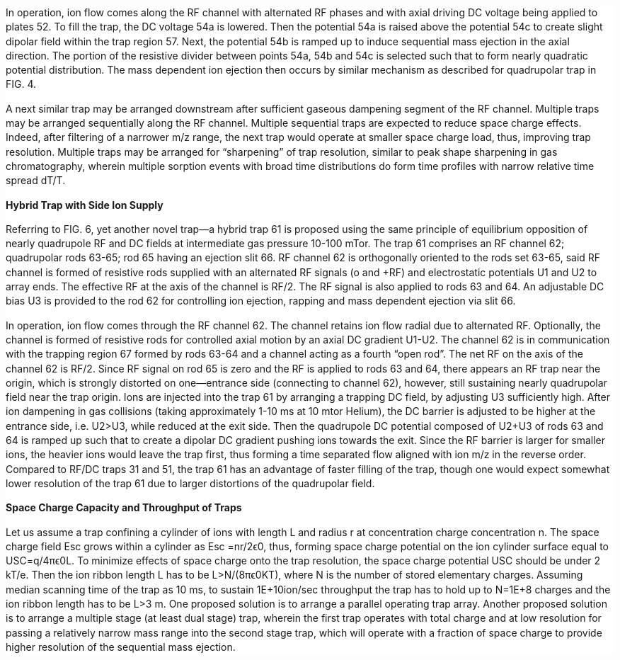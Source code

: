 In operation, ion flow comes along the RF channel with alternated RF phases and with axial driving DC voltage being applied to plates 52. To fill the trap, the DC voltage 54a is lowered. Then the potential 54a is raised above the potential 54c to create slight dipolar field within the trap region 57. Next, the potential 54b is ramped up to induce sequential mass ejection in the axial direction. The portion of the resistive divider between points 54a, 54b and 54c is selected such that to form nearly quadratic potential distribution. The mass dependent ion ejection then occurs by similar mechanism as described for quadrupolar trap in FIG. 4.

A next similar trap may be arranged downstream after sufficient gaseous dampening segment of the RF channel. Multiple traps may be arranged sequentially along the RF channel. Multiple sequential traps are expected to reduce space charge effects. Indeed, after filtering of a narrower m/z range, the next trap would operate at smaller space charge load, thus, improving trap resolution. Multiple traps may be arranged for “sharpening” of trap resolution, similar to peak shape sharpening in gas chromatography, wherein multiple sorption events with broad time distributions do form time profiles with narrow relative time spread dT/T.

**Hybrid Trap with Side Ion Supply**

Referring to FIG. 6, yet another novel trap—a hybrid trap 61 is proposed using the same principle of equilibrium opposition of nearly quadrupole RF and DC fields at intermediate gas pressure 10-100 mTor. The trap 61 comprises an RF channel 62; quadrupolar rods 63-65; rod 65 having an ejection slit 66. RF channel 62 is orthogonally oriented to the rods set 63-65, said RF channel is formed of resistive rods supplied with an alternated RF signals (o and +RF) and electrostatic potentials U1 and U2 to array ends. The effective RF at the axis of the channel is RF/2. The RF signal is also applied to rods 63 and 64. An adjustable DC bias U3 is provided to the rod 62 for controlling ion ejection, rapping and mass dependent ejection via slit 66.

In operation, ion flow comes through the RF channel 62. The channel retains ion flow radial due to alternated RF. Optionally, the channel is formed of resistive rods for controlled axial motion by an axial DC gradient U1-U2. The channel 62 is in communication with the trapping region 67 formed by rods 63-64 and a channel acting as a fourth “open rod”. The net RF on the axis of the channel 62 is RF/2. Since RF signal on rod 65 is zero and the RF is applied to rods 63 and 64, there appears an RF trap near the origin, which is strongly distorted on one—entrance side (connecting to channel 62), however, still sustaining nearly quadrupolar field near the trap origin. Ions are injected into the trap 61 by arranging a trapping DC field, by adjusting U3 sufficiently high. After ion dampening in gas collisions (taking approximately 1-10 ms at 10 mtor Helium), the DC barrier is adjusted to be higher at the entrance side, i.e. U2>U3, while reduced at the exit side. Then the quadrupole DC potential composed of U2+U3 of rods 63 and 64 is ramped up such that to create a dipolar DC gradient pushing ions towards the exit. Since the RF barrier is larger for smaller ions, the heavier ions would leave the trap first, thus forming a time separated flow aligned with ion m/z in the reverse order. Compared to RF/DC traps 31 and 51, the trap 61 has an advantage of faster filling of the trap, though one would expect somewhat lower resolution of the trap 61 due to larger distortions of the quadrupolar field.

**Space Charge Capacity and Throughput of Traps**

Let us assume a trap confining a cylinder of ions with length L and radius r at concentration charge concentration n. The space charge field Esc grows within a cylinder as Esc =nr/2ϵ0, thus, forming space charge potential on the ion cylinder surface equal to USC=q/4πϵ0L. To minimize effects of space charge onto the trap resolution, the space charge potential USC should be under 2 kT/e. Then the ion ribbon length L has to be L>N/(8πϵ0KT), where N is the number of stored elementary charges. Assuming median scanning time of the trap as 10 ms, to sustain 1E+10ion/sec throughput the trap has to hold up to N=1E+8 charges and the ion ribbon length has to be L>3 m. One proposed solution is to arrange a parallel operating trap array. Another proposed solution is to arrange a multiple stage (at least dual stage) trap, wherein the first trap operates with total charge and at low resolution for passing a relatively narrow mass range into the second stage trap, which will operate with a fraction of space charge to provide higher resolution of the sequential mass ejection.
